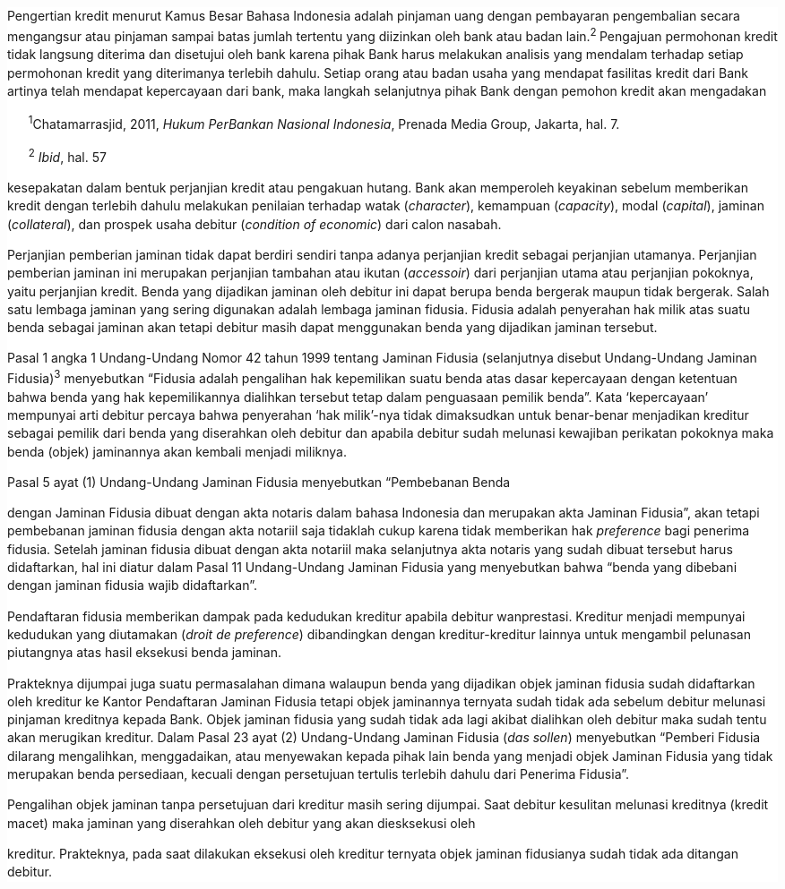 <p><span class="font3">Pengertian kredit menurut Kamus Besar Bahasa Indonesia adalah pinjaman uang dengan pembayaran pengembalian secara mengangsur atau pinjaman sampai batas jumlah tertentu yang diizinkan oleh bank atau badan lain.<sup>2 </sup>Pengajuan permohonan kredit tidak langsung diterima dan disetujui oleh bank karena pihak Bank harus melakukan analisis yang mendalam terhadap setiap permohonan kredit yang diterimanya terlebih dahulu. Setiap orang atau badan usaha yang mendapat fasilitas kredit dari Bank artinya telah mendapat kepercayaan dari bank, maka langkah selanjutnya pihak Bank dengan pemohon kredit akan mengadakan</span></p>
<ul style="list-style:none;"><li>
<p><span class="font3"><sup>1</sup>Chatamarrasjid, 2011, </span><span class="font3" style="font-style:italic;">Hukum PerBankan Nasional Indonesia</span><span class="font3">, Prenada Media Group, Jakarta, hal. 7.</span></p></li></ul>
<ul style="list-style:none;"><li>
<p><span class="font3"><sup>2</sup> </span><span class="font3" style="font-style:italic;">Ibid</span><span class="font3">, hal. 57</span></p></li></ul>
<p><span class="font3">kesepakatan dalam bentuk perjanjian kredit atau pengakuan hutang. Bank akan memperoleh keyakinan sebelum memberikan kredit dengan terlebih dahulu melakukan penilaian terhadap watak (</span><span class="font3" style="font-style:italic;">character</span><span class="font3">), kemampuan (</span><span class="font3" style="font-style:italic;">capacity</span><span class="font3">), modal (</span><span class="font3" style="font-style:italic;">capital</span><span class="font3">), jaminan (</span><span class="font3" style="font-style:italic;">collateral</span><span class="font3">), dan prospek usaha debitur (</span><span class="font3" style="font-style:italic;">condition of economic</span><span class="font3">) dari calon nasabah.</span></p>
<p><span class="font3">Perjanjian pemberian jaminan tidak dapat berdiri sendiri tanpa adanya perjanjian kredit sebagai perjanjian utamanya. Perjanjian pemberian jaminan ini merupakan perjanjian tambahan atau ikutan (</span><span class="font3" style="font-style:italic;">accessoir</span><span class="font3">) dari perjanjian utama atau perjanjian pokoknya, yaitu perjanjian kredit. Benda yang dijadikan jaminan oleh debitur ini dapat berupa benda bergerak maupun tidak bergerak. Salah satu lembaga jaminan yang sering digunakan adalah lembaga jaminan fidusia. Fidusia adalah penyerahan hak milik atas suatu benda sebagai jaminan akan tetapi debitur masih dapat menggunakan benda yang dijadikan jaminan tersebut.</span></p>
<p><span class="font3">Pasal 1 angka 1 Undang-Undang Nomor 42 tahun 1999 tentang Jaminan Fidusia (selanjutnya disebut Undang-Undang Jaminan Fidusia)<sup>3</sup> menyebutkan “Fidusia adalah pengalihan hak kepemilikan suatu benda atas dasar kepercayaan dengan ketentuan bahwa benda yang hak kepemilikannya dialihkan tersebut tetap dalam penguasaan pemilik benda”. Kata ‘kepercayaan’ mempunyai arti debitur percaya bahwa penyerahan ‘hak milik’-nya tidak dimaksudkan untuk benar-benar menjadikan kreditur sebagai pemilik dari benda yang diserahkan oleh debitur dan apabila debitur sudah melunasi kewajiban perikatan pokoknya maka benda (objek) jaminannya akan kembali menjadi miliknya.</span></p>
<p><span class="font3">Pasal 5 ayat (1) Undang-Undang Jaminan Fidusia menyebutkan “Pembebanan Benda</span></p>
<p><span class="font3">dengan Jaminan Fidusia dibuat dengan akta notaris dalam bahasa Indonesia dan merupakan akta Jaminan Fidusia”, akan tetapi pembebanan jaminan fidusia dengan akta notariil saja tidaklah cukup karena tidak memberikan hak </span><span class="font3" style="font-style:italic;">preference</span><span class="font3"> bagi penerima fidusia. Setelah jaminan fidusia dibuat dengan akta notariil maka selanjutnya akta notaris yang sudah dibuat tersebut harus didaftarkan, hal ini diatur dalam Pasal 11 Undang-Undang Jaminan Fidusia yang menyebutkan bahwa “benda yang dibebani dengan jaminan fidusia wajib didaftarkan”.</span></p>
<p><span class="font3">Pendaftaran fidusia memberikan dampak pada kedudukan kreditur apabila debitur wanprestasi. Kreditur menjadi mempunyai kedudukan yang diutamakan (</span><span class="font3" style="font-style:italic;">droit de preference</span><span class="font3">) dibandingkan dengan kreditur-kreditur lainnya untuk mengambil pelunasan piutangnya atas hasil eksekusi benda jaminan.</span></p>
<p><span class="font3">Prakteknya dijumpai juga suatu permasalahan dimana walaupun benda yang dijadikan objek jaminan fidusia sudah didaftarkan oleh kreditur ke Kantor Pendaftaran Jaminan Fidusia tetapi objek jaminannya ternyata sudah tidak ada sebelum debitur melunasi pinjaman kreditnya kepada Bank. Objek jaminan fidusia yang sudah tidak ada lagi akibat dialihkan oleh debitur maka sudah tentu akan merugikan kreditur. Dalam Pasal 23 ayat (2) Undang-Undang Jaminan Fidusia (</span><span class="font3" style="font-style:italic;">das sollen</span><span class="font3">) menyebutkan “Pemberi Fidusia dilarang mengalihkan, menggadaikan, atau menyewakan kepada pihak lain benda yang menjadi objek Jaminan Fidusia yang tidak merupakan benda persediaan, kecuali dengan persetujuan tertulis terlebih dahulu dari Penerima Fidusia”.</span></p>
<p><span class="font3">Pengalihan objek jaminan tanpa persetujuan dari kreditur masih sering dijumpai. Saat debitur kesulitan melunasi kreditnya (kredit macet) maka jaminan yang diserahkan oleh debitur yang akan diesksekusi oleh</span></p>
<p><span class="font3">kreditur. Prakteknya, pada saat dilakukan eksekusi oleh kreditur ternyata objek jaminan fidusianya sudah tidak ada ditangan debitur.</span></p>